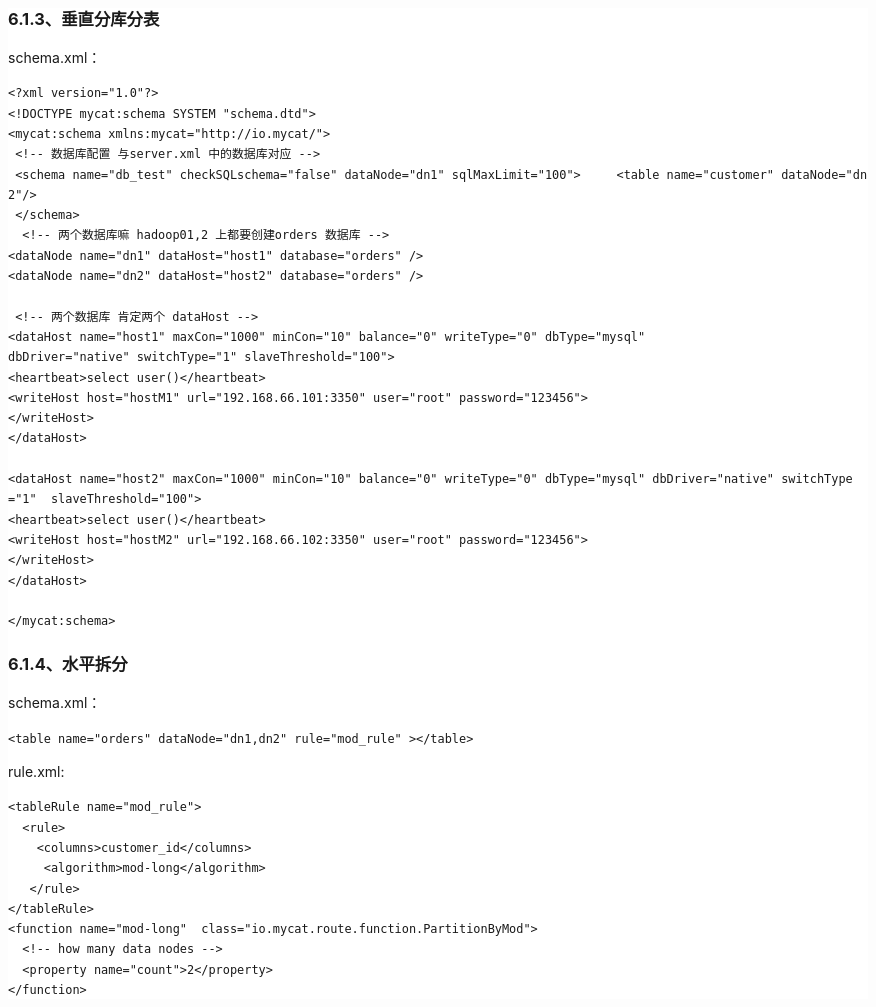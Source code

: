 ### 6.1.3、垂直分库分表

schema.xml：

```
<?xml version="1.0"?>
<!DOCTYPE mycat:schema SYSTEM "schema.dtd">
<mycat:schema xmlns:mycat="http://io.mycat/">
 <!-- 数据库配置 与server.xml 中的数据库对应 -->
 <schema name="db_test" checkSQLschema="false" dataNode="dn1" sqlMaxLimit="100">     <table name="customer" dataNode="dn2"/>
 </schema> 
  <!-- 两个数据库嘛 hadoop01,2 上都要创建orders 数据库 -->
<dataNode name="dn1" dataHost="host1" database="orders" />
<dataNode name="dn2" dataHost="host2" database="orders" />

 <!-- 两个数据库 肯定两个 dataHost -->
<dataHost name="host1" maxCon="1000" minCon="10" balance="0" writeType="0" dbType="mysql"
dbDriver="native" switchType="1" slaveThreshold="100">
<heartbeat>select user()</heartbeat>
<writeHost host="hostM1" url="192.168.66.101:3350" user="root" password="123456">
</writeHost>
</dataHost>

<dataHost name="host2" maxCon="1000" minCon="10" balance="0" writeType="0" dbType="mysql" dbDriver="native" switchType="1"  slaveThreshold="100">
<heartbeat>select user()</heartbeat>
<writeHost host="hostM2" url="192.168.66.102:3350" user="root" password="123456">
</writeHost>
</dataHost>
 
</mycat:schema>
```

### 6.1.4、水平拆分

schema.xml：

```
<table name="orders" dataNode="dn1,dn2" rule="mod_rule" ></table>
```

rule.xml:

```
<tableRule name="mod_rule">  
  <rule>    
    <columns>customer_id</columns> 
     <algorithm>mod-long</algorithm> 
   </rule> 
</tableRule> 
<function name="mod-long"  class="io.mycat.route.function.PartitionByMod">   
  <!-- how many data nodes -->
  <property name="count">2</property>
</function>
```
